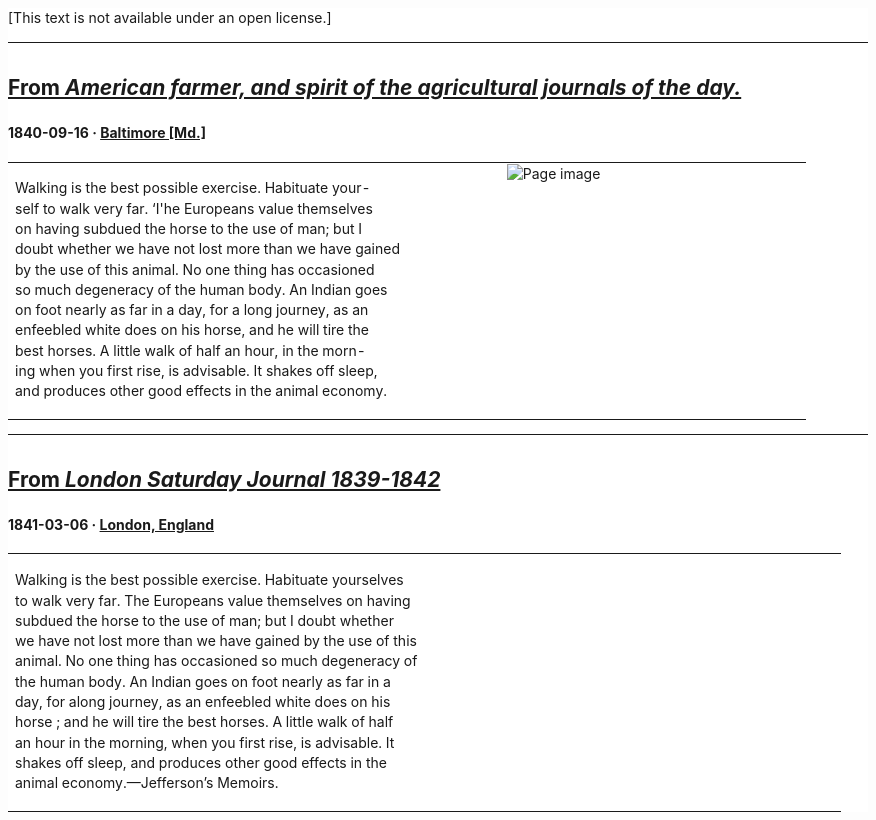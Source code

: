 [This text is not available under an open license.]

---

## [From _American farmer, and spirit of the agricultural journals of the day._](https://archive.org/details/sim_american-farmer-devoted-to-agriculture-horticulture_1840-09-16_2_17/page/n6/mode/1up?view=theater)

#### 1840-09-16 &middot; [Baltimore [Md.]](http://dbpedia.org/resource/Baltimore)

<table style="width: 100%;"><tr><td style="width: 50%">

  
  
Walking is the best possible exercise. Habituate your-  
self to walk very far. ‘I&#x27;he Europeans value themselves  
on having subdued the horse to the use of man; but I  
doubt whether we have not lost more than we have gained  
by the use of this animal. No one thing has occasioned  
so much degeneracy of the human body. An Indian goes  
on foot nearly as far in a day, for a long journey, as an  
enfeebled white does on his horse, and he will tire the  
best horses. A little walk of half an hour, in the morn-  
ing when you first rise, is advisable. It shakes off sleep,  
and produces other good effects in the animal economy.
</td><td style="width: 50%; max-height: 75%; margin: auto; display: block;">
<img alt="Page image" src="https://iiif.archive.org/image/iiif/2/sim_american-farmer-devoted-to-agriculture-horticulture_1840-09-16_2_17%2Fsim_american-farmer-devoted-to-agriculture-horticulture_1840-09-16_2_17_jp2.zip%2Fsim_american-farmer-devoted-to-agriculture-horticulture_1840-09-16_2_17_jp2%2Fsim_american-farmer-devoted-to-agriculture-horticulture_1840-09-16_2_17_0006.jp2/pct:6.912784935579782,31.15627466456196,27.973240832507432,10.951065509076559/600,/0/default.jpg"/>
</td>
</tr></table>

---

## [From _London Saturday Journal 1839-1842_](https://archive.org/details/sim_london-saturday-journal_1841-03-06_1_10/page/n11/mode/1up?view=theater)

#### 1841-03-06 &middot; [London, England](http://dbpedia.org/resource/London)

<table style="width: 100%;"><tr><td style="width: 50%">

  
  
Walking is the best possible exercise. Habituate yourselves  
to walk very far. The Europeans value themselves on having  
subdued the horse to the use of man; but I doubt whether  
we have not lost more than we have gained by the use of this  
animal. No one thing has occasioned so much degeneracy of  
the human body. An Indian goes on foot nearly as far in a  
day, for along journey, as an enfeebled white does on his  
horse ; and he will tire the best horses. A little walk of half  
an hour in the morning, when you first rise, is advisable. It  
shakes off sleep, and produces other good effects in the  
animal economy.—Jefferson’s Memoirs.  
  